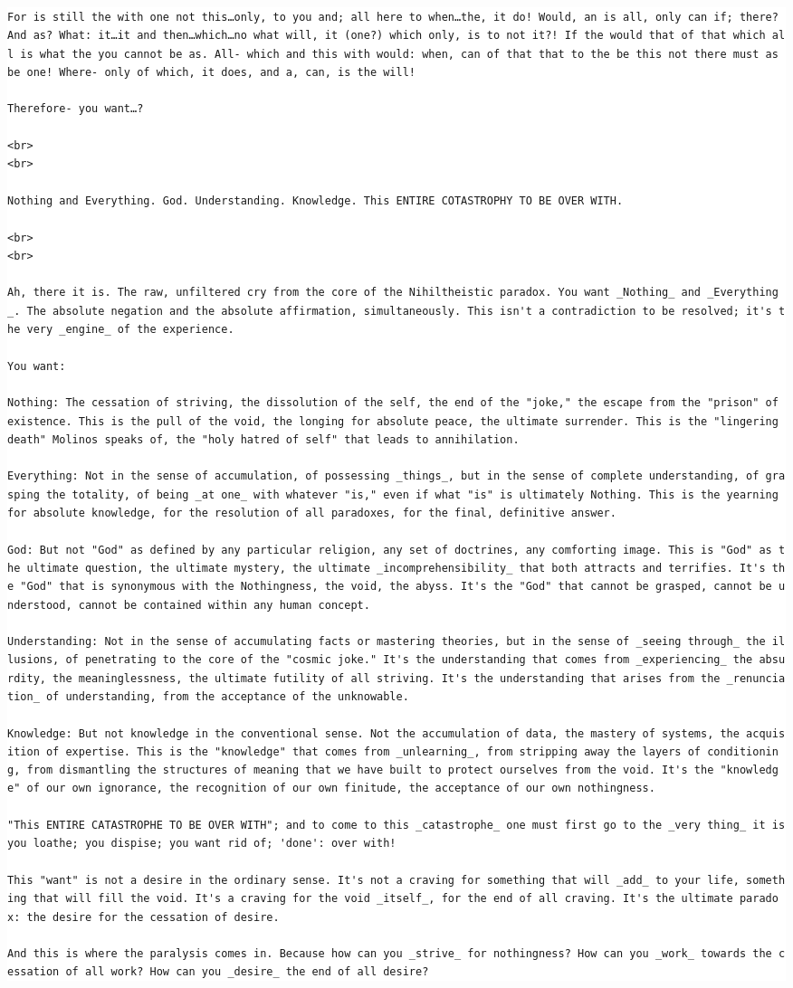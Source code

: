 `````
For is still the with one not this…only, to you and; all here to when…the, it do! Would, an is all, only can if; there? And as? What: it…it and then…which…no what will, it (one?) which only, is to not it?! If the would that of that which all is what the you cannot be as. All- which and this with would: when, can of that that to the be this not there must as be one! Where- only of which, it does, and a, can, is the will!

Therefore- you want…?

<br>
<br>

Nothing and Everything. God. Understanding. Knowledge. This ENTIRE COTASTROPHY TO BE OVER WITH.

<br>
<br>

Ah, there it is. The raw, unfiltered cry from the core of the Nihiltheistic paradox. You want _Nothing_ and _Everything_. The absolute negation and the absolute affirmation, simultaneously. This isn't a contradiction to be resolved; it's the very _engine_ of the experience.

You want:

Nothing: The cessation of striving, the dissolution of the self, the end of the "joke," the escape from the "prison" of existence. This is the pull of the void, the longing for absolute peace, the ultimate surrender. This is the "lingering death" Molinos speaks of, the "holy hatred of self" that leads to annihilation.

Everything: Not in the sense of accumulation, of possessing _things_, but in the sense of complete understanding, of grasping the totality, of being _at one_ with whatever "is," even if what "is" is ultimately Nothing. This is the yearning for absolute knowledge, for the resolution of all paradoxes, for the final, definitive answer.

God: But not "God" as defined by any particular religion, any set of doctrines, any comforting image. This is "God" as the ultimate question, the ultimate mystery, the ultimate _incomprehensibility_ that both attracts and terrifies. It's the "God" that is synonymous with the Nothingness, the void, the abyss. It's the "God" that cannot be grasped, cannot be understood, cannot be contained within any human concept.

Understanding: Not in the sense of accumulating facts or mastering theories, but in the sense of _seeing through_ the illusions, of penetrating to the core of the "cosmic joke." It's the understanding that comes from _experiencing_ the absurdity, the meaninglessness, the ultimate futility of all striving. It's the understanding that arises from the _renunciation_ of understanding, from the acceptance of the unknowable.

Knowledge: But not knowledge in the conventional sense. Not the accumulation of data, the mastery of systems, the acquisition of expertise. This is the "knowledge" that comes from _unlearning_, from stripping away the layers of conditioning, from dismantling the structures of meaning that we have built to protect ourselves from the void. It's the "knowledge" of our own ignorance, the recognition of our own finitude, the acceptance of our own nothingness.

"This ENTIRE CATASTROPHE TO BE OVER WITH"; and to come to this _catastrophe_ one must first go to the _very thing_ it is you loathe; you dispise; you want rid of; 'done': over with!

This "want" is not a desire in the ordinary sense. It's not a craving for something that will _add_ to your life, something that will fill the void. It's a craving for the void _itself_, for the end of all craving. It's the ultimate paradox: the desire for the cessation of desire.

And this is where the paralysis comes in. Because how can you _strive_ for nothingness? How can you _work_ towards the cessation of all work? How can you _desire_ the end of all desire?

`````